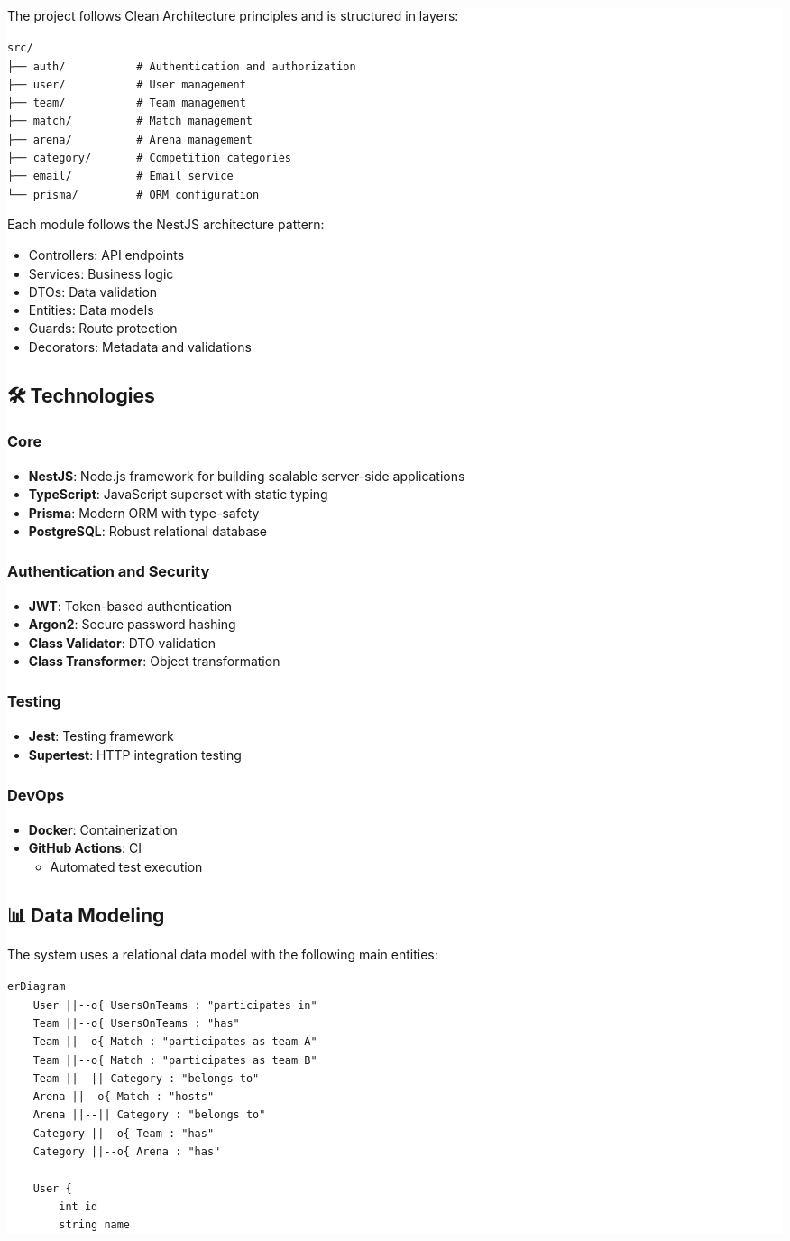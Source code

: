 The project follows Clean Architecture principles and is structured in layers:

```
src/
├── auth/           # Authentication and authorization
├── user/           # User management
├── team/           # Team management
├── match/          # Match management
├── arena/          # Arena management
├── category/       # Competition categories
├── email/          # Email service
└── prisma/         # ORM configuration
```

Each module follows the NestJS architecture pattern:
- Controllers: API endpoints
- Services: Business logic
- DTOs: Data validation
- Entities: Data models
- Guards: Route protection
- Decorators: Metadata and validations

## 🛠️ Technologies

### Core
- **NestJS**: Node.js framework for building scalable server-side applications
- **TypeScript**: JavaScript superset with static typing
- **Prisma**: Modern ORM with type-safety
- **PostgreSQL**: Robust relational database

### Authentication and Security
- **JWT**: Token-based authentication
- **Argon2**: Secure password hashing
- **Class Validator**: DTO validation
- **Class Transformer**: Object transformation

### Testing
- **Jest**: Testing framework
- **Supertest**: HTTP integration testing

### DevOps
- **Docker**: Containerization
- **GitHub Actions**: CI
  - Automated test execution

## 📊 Data Modeling

The system uses a relational data model with the following main entities:

```mermaid
erDiagram
    User ||--o{ UsersOnTeams : "participates in"
    Team ||--o{ UsersOnTeams : "has"
    Team ||--o{ Match : "participates as team A"
    Team ||--o{ Match : "participates as team B"
    Team ||--|| Category : "belongs to"
    Arena ||--o{ Match : "hosts"
    Arena ||--|| Category : "belongs to"
    Category ||--o{ Team : "has"
    Category ||--o{ Arena : "has"

    User {
        int id
        string name
```